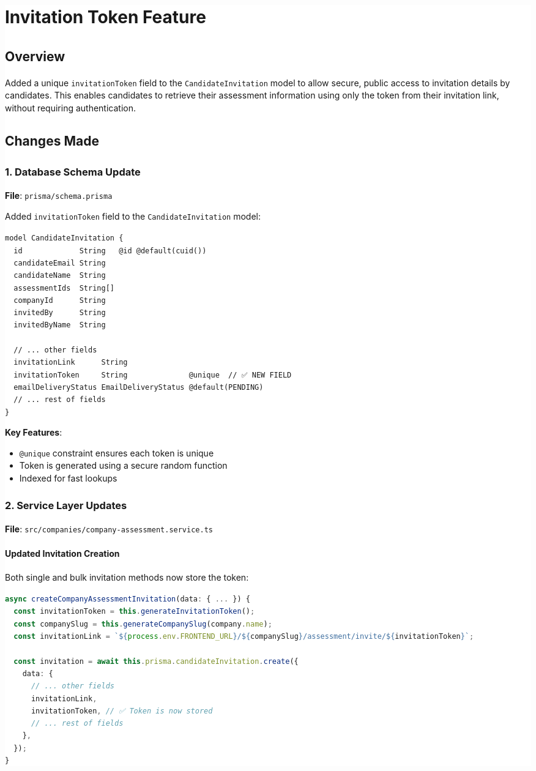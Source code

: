# Invitation Token Feature

## Overview

Added a unique `invitationToken` field to the `CandidateInvitation` model to allow secure, public access to invitation details by candidates. This enables candidates to retrieve their assessment information using only the token from their invitation link, without requiring authentication.

## Changes Made

### 1. Database Schema Update

**File**: `prisma/schema.prisma`

Added `invitationToken` field to the `CandidateInvitation` model:

```prisma
model CandidateInvitation {
  id             String   @id @default(cuid())
  candidateEmail String
  candidateName  String
  assessmentIds  String[]
  companyId      String
  invitedBy      String
  invitedByName  String

  // ... other fields
  invitationLink      String
  invitationToken     String              @unique  // ✅ NEW FIELD
  emailDeliveryStatus EmailDeliveryStatus @default(PENDING)
  // ... rest of fields
}
```

**Key Features**:
- `@unique` constraint ensures each token is unique
- Token is generated using a secure random function
- Indexed for fast lookups

### 2. Service Layer Updates

**File**: `src/companies/company-assessment.service.ts`

#### **Updated Invitation Creation**

Both single and bulk invitation methods now store the token:

```typescript
async createCompanyAssessmentInvitation(data: { ... }) {
  const invitationToken = this.generateInvitationToken();
  const companySlug = this.generateCompanySlug(company.name);
  const invitationLink = `${process.env.FRONTEND_URL}/${companySlug}/assessment/invite/${invitationToken}`;

  const invitation = await this.prisma.candidateInvitation.create({
    data: {
      // ... other fields
      invitationLink,
      invitationToken, // ✅ Token is now stored
      // ... rest of fields
    },
  });
}
```
